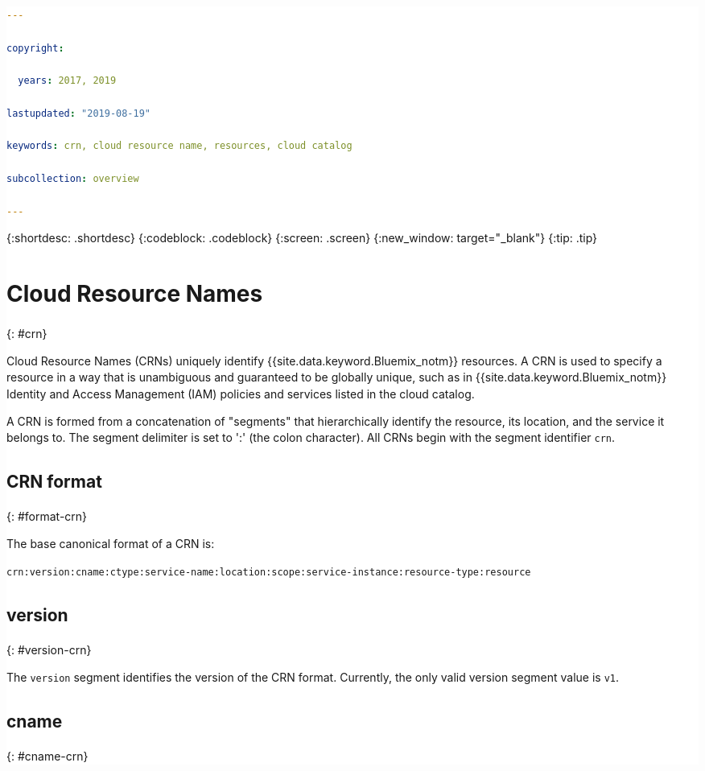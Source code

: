 ```yaml
---

copyright:

  years: 2017, 2019

lastupdated: "2019-08-19"

keywords: crn, cloud resource name, resources, cloud catalog

subcollection: overview

---
```


{:shortdesc: .shortdesc}
{:codeblock: .codeblock}
{:screen: .screen}
{:new_window: target="_blank"}
{:tip: .tip}

# Cloud Resource Names
{: #crn}

Cloud Resource Names (CRNs) uniquely identify {{site.data.keyword.Bluemix_notm}} resources. A CRN is used to specify a resource in a way that is unambiguous and guaranteed to be globally unique, such as in {{site.data.keyword.Bluemix_notm}} Identity and Access Management (IAM) policies and services listed in the cloud catalog.

A CRN is formed from a concatenation of "segments" that hierarchically identify the resource, its location, and the service it belongs to. The segment delimiter is set to ':' (the colon character). All CRNs begin with the segment identifier `crn`.


## CRN format
{: #format-crn}

The base canonical format of a CRN is:

`crn:version:cname:ctype:service-name:location:scope:service-instance:resource-type:resource`


## version
{: #version-crn}

The `version` segment identifies the version of the CRN format. Currently, the only valid version segment value is `v1`.


## cname
{: #cname-crn}
